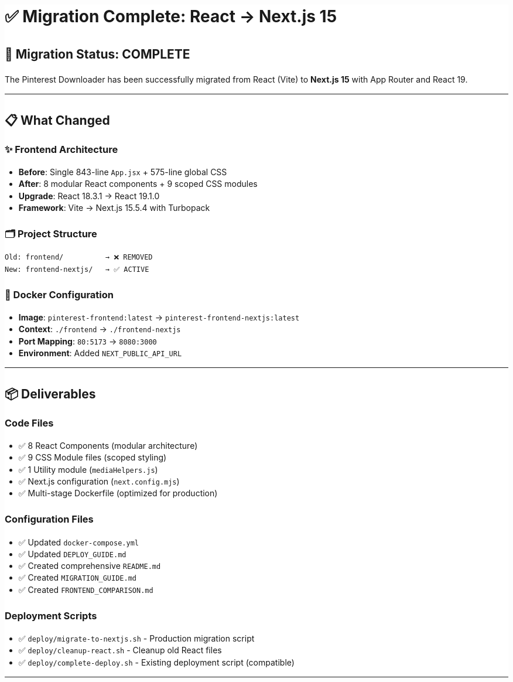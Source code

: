 # ✅ Migration Complete: React → Next.js 15

## 🎉 Migration Status: **COMPLETE**

The Pinterest Downloader has been successfully migrated from React (Vite) to **Next.js 15** with App Router and React 19.

---

## 📋 What Changed

### ✨ Frontend Architecture
- **Before**: Single 843-line `App.jsx` + 575-line global CSS
- **After**: 8 modular React components + 9 scoped CSS modules
- **Upgrade**: React 18.3.1 → React 19.1.0
- **Framework**: Vite → Next.js 15.5.4 with Turbopack

### 🗂️ Project Structure
```
Old: frontend/          → ❌ REMOVED
New: frontend-nextjs/   → ✅ ACTIVE
```

### 🐳 Docker Configuration
- **Image**: `pinterest-frontend:latest` → `pinterest-frontend-nextjs:latest`
- **Context**: `./frontend` → `./frontend-nextjs`
- **Port Mapping**: `80:5173` → `8080:3000`
- **Environment**: Added `NEXT_PUBLIC_API_URL`

---

## 📦 Deliverables

### Code Files
- ✅ 8 React Components (modular architecture)
- ✅ 9 CSS Module files (scoped styling)
- ✅ 1 Utility module (`mediaHelpers.js`)
- ✅ Next.js configuration (`next.config.mjs`)
- ✅ Multi-stage Dockerfile (optimized for production)

### Configuration Files
- ✅ Updated `docker-compose.yml`
- ✅ Updated `DEPLOY_GUIDE.md`
- ✅ Created comprehensive `README.md`
- ✅ Created `MIGRATION_GUIDE.md`
- ✅ Created `FRONTEND_COMPARISON.md`

### Deployment Scripts
- ✅ `deploy/migrate-to-nextjs.sh` - Production migration script
- ✅ `deploy/cleanup-react.sh` - Cleanup old React files
- ✅ `deploy/complete-deploy.sh` - Existing deployment script (compatible)

---